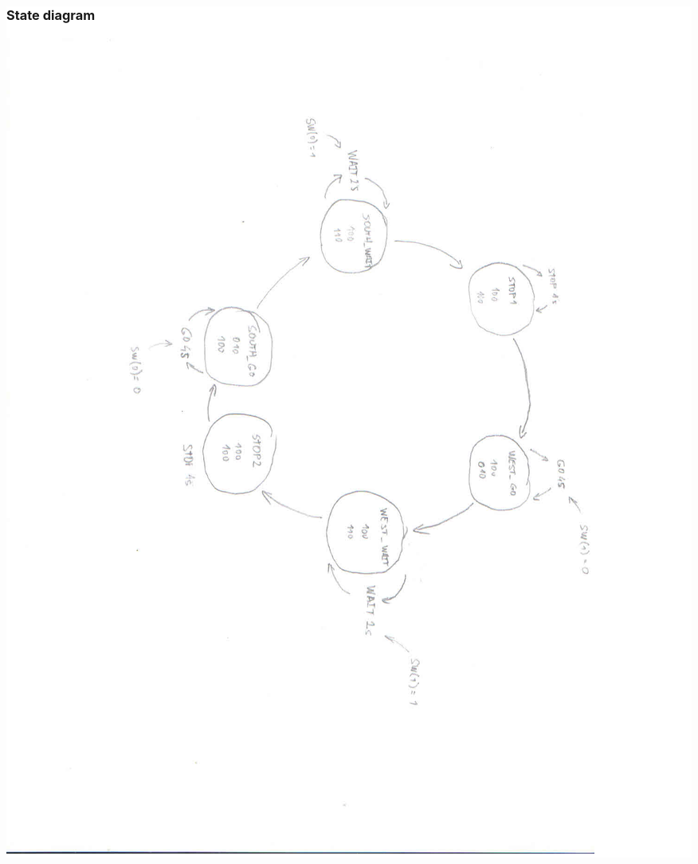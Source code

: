 ### State diagram

![image_b.jpg](https://github.com/xlukac14/Digital-electronics-1/blob/main/Labs/08-traffic-lights/Images/image_b.jpg)
